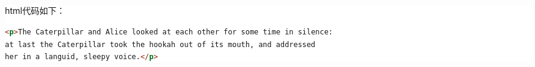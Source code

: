   html代码如下：

  ```html
  <p>The Caterpillar and Alice looked at each other for some time in silence:
  at last the Caterpillar took the hookah out of its mouth, and addressed
  her in a languid, sleepy voice.</p>
  ```

  